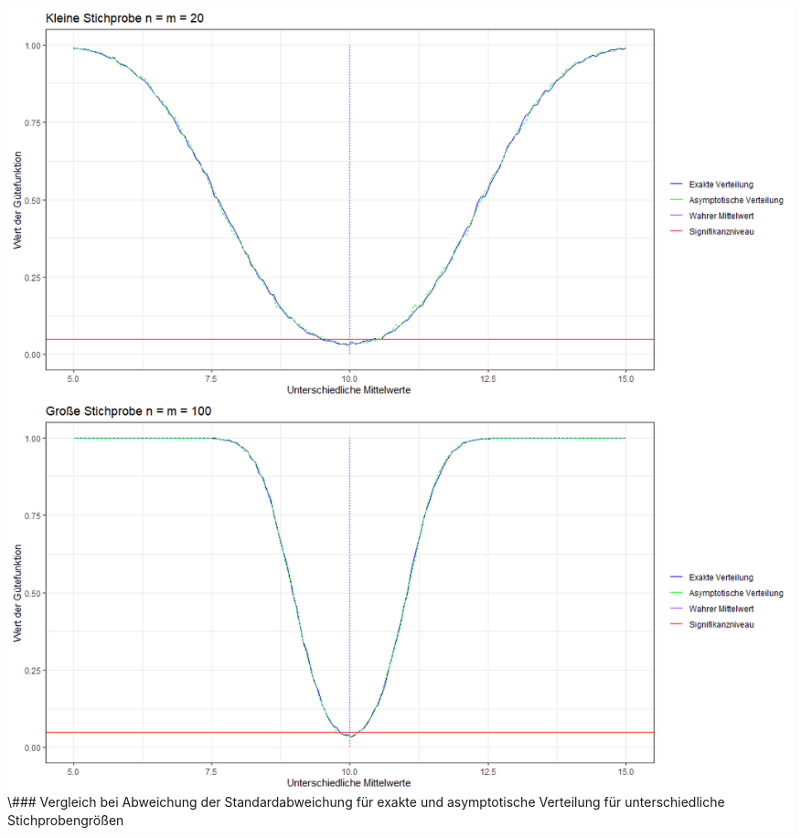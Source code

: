 <img src="Paper_files/figure-gfm/Grafiken_Zeichnen1-1.png" style="display: block; margin: auto;" />
\### Vergleich bei Abweichung der Standardabweichung für exakte und
asymptotische Verteilung für unterschiedliche Stichprobengrößen